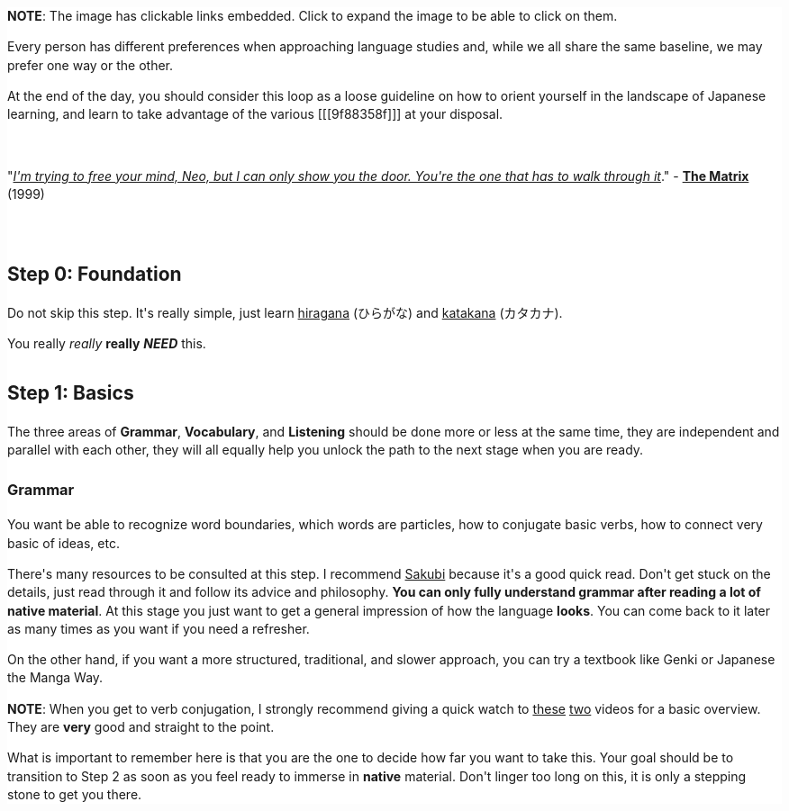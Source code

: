 **NOTE**: The image has clickable links embedded. Click to expand the image to
be able to click on them.

Every person has different preferences when approaching language studies and,
while we all share the same baseline, we may prefer one way or the other.

At the end of the day, you should consider this loop as a loose guideline on
how to orient yourself in the landscape of Japanese learning, and learn to
take advantage of the various [[[9f88358f]]] at your disposal.

<br />

"<u>*I'm trying to free your mind, Neo, but I can only show you the door.
You're the one that has to walk through it*</u>." - <b>[The Matrix](https://www.youtube.com/watch?v=xc3VG9JZM6I)</b> (1999)

<br />

## Step 0: Foundation

Do not skip this step. It's really simple, just learn [hiragana](https://www.tofugu.com/japanese/learn-hiragana/)
(ひらがな) and [katakana](https://www.tofugu.com/japanese/learn-katakana/) (カタカナ).

You really *really* **really** ***NEED*** this.

## Step 1: Basics

The three areas of **Grammar**, **Vocabulary**, and **Listening** should be
done more or less at the same time, they are independent and parallel with each
other, they will all equally help you unlock the path to the next stage when
you are ready.

### Grammar

You want be able to recognize word boundaries, which words are particles, how to
conjugate basic verbs, how to connect very basic of ideas, etc.

There's many resources to be consulted at this step. I recommend [Sakubi](https://sakubi.neocities.org/)
because it's a good quick read. Don't get stuck on the details, just read through
it and follow its advice and philosophy. **You can only fully understand grammar
after reading a lot of native material**. At this stage you just want to get a
general impression of how the language **looks**. You can come back to it later
as many times as you want if you need a refresher.

On the other hand, if you want a more structured, traditional, and slower
approach, you can try a textbook like Genki or Japanese the Manga Way.

**NOTE**: When you get to verb conjugation, I strongly recommend giving a quick
watch to [these](https://www.youtube.com/watch?v=UHo3qUb79No) [two](https://www.youtube.com/watch?v=Fxib4q73vl8)
videos for a basic overview. They are **very** good and straight to the point.

What is important to remember here is that you are the one to decide how far you
want to take this. Your goal should be to transition to Step 2 as soon as you
feel ready to immerse in **native** material. Don't linger too long on this,
it is only a stepping stone to get you there.
